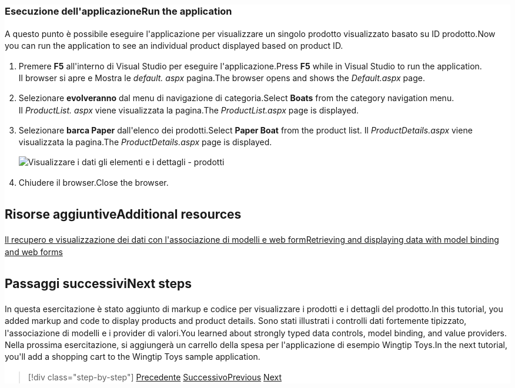 ### <a name="run-the-application"></a><span data-ttu-id="9b6d0-197">Esecuzione dell'applicazione</span><span class="sxs-lookup"><span data-stu-id="9b6d0-197">Run the application</span></span>

<span data-ttu-id="9b6d0-198">A questo punto è possibile eseguire l'applicazione per visualizzare un singolo prodotto visualizzato basato su ID prodotto.</span><span class="sxs-lookup"><span data-stu-id="9b6d0-198">Now you can run the application to see an individual product displayed based on product ID.</span></span>

1. <span data-ttu-id="9b6d0-199">Premere **F5** all'interno di Visual Studio per eseguire l'applicazione.</span><span class="sxs-lookup"><span data-stu-id="9b6d0-199">Press **F5** while in Visual Studio to run the application.</span></span>  
   <span data-ttu-id="9b6d0-200">Il browser si apre e Mostra le *default. aspx* pagina.</span><span class="sxs-lookup"><span data-stu-id="9b6d0-200">The browser opens and shows the *Default.aspx* page.</span></span>

2. <span data-ttu-id="9b6d0-201">Selezionare **evolveranno** dal menu di navigazione di categoria.</span><span class="sxs-lookup"><span data-stu-id="9b6d0-201">Select **Boats** from the category navigation menu.</span></span>  
   <span data-ttu-id="9b6d0-202">Il *ProductList. aspx* viene visualizzata la pagina.</span><span class="sxs-lookup"><span data-stu-id="9b6d0-202">The *ProductList.aspx* page is displayed.</span></span>

3. <span data-ttu-id="9b6d0-203">Selezionare **barca Paper** dall'elenco dei prodotti.</span><span class="sxs-lookup"><span data-stu-id="9b6d0-203">Select **Paper Boat** from the product list.</span></span>
   <span data-ttu-id="9b6d0-204">Il *ProductDetails.aspx* viene visualizzata la pagina.</span><span class="sxs-lookup"><span data-stu-id="9b6d0-204">The *ProductDetails.aspx* page is displayed.</span></span>

    ![Visualizzare i dati gli elementi e i dettagli - prodotti](display_data_items_and_details/_static/image4.png)
    
4. <span data-ttu-id="9b6d0-206">Chiudere il browser.</span><span class="sxs-lookup"><span data-stu-id="9b6d0-206">Close the browser.</span></span>

## <a name="additional-resources"></a><span data-ttu-id="9b6d0-207">Risorse aggiuntive</span><span class="sxs-lookup"><span data-stu-id="9b6d0-207">Additional resources</span></span>

[<span data-ttu-id="9b6d0-208">Il recupero e visualizzazione dei dati con l'associazione di modelli e web form</span><span class="sxs-lookup"><span data-stu-id="9b6d0-208">Retrieving and displaying data with model binding and web forms</span></span>](../../presenting-and-managing-data/model-binding/retrieving-data.md)

## <a name="next-steps"></a><span data-ttu-id="9b6d0-209">Passaggi successivi</span><span class="sxs-lookup"><span data-stu-id="9b6d0-209">Next steps</span></span>

<span data-ttu-id="9b6d0-210">In questa esercitazione è stato aggiunto di markup e codice per visualizzare i prodotti e i dettagli del prodotto.</span><span class="sxs-lookup"><span data-stu-id="9b6d0-210">In this tutorial, you added markup and code to display products and product details.</span></span> <span data-ttu-id="9b6d0-211">Sono stati illustrati i controlli dati fortemente tipizzato, l'associazione di modelli e i provider di valori.</span><span class="sxs-lookup"><span data-stu-id="9b6d0-211">You learned about strongly typed data controls, model binding, and value providers.</span></span> <span data-ttu-id="9b6d0-212">Nella prossima esercitazione, si aggiungerà un carrello della spesa per l'applicazione di esempio Wingtip Toys.</span><span class="sxs-lookup"><span data-stu-id="9b6d0-212">In the next tutorial, you'll add a shopping cart to the Wingtip Toys sample application.</span></span> 

> [!div class="step-by-step"]
> <span data-ttu-id="9b6d0-213">[Precedente](ui_and_navigation.md)
> [Successivo](shopping-cart.md)</span><span class="sxs-lookup"><span data-stu-id="9b6d0-213">[Previous](ui_and_navigation.md)
[Next](shopping-cart.md)</span></span>

